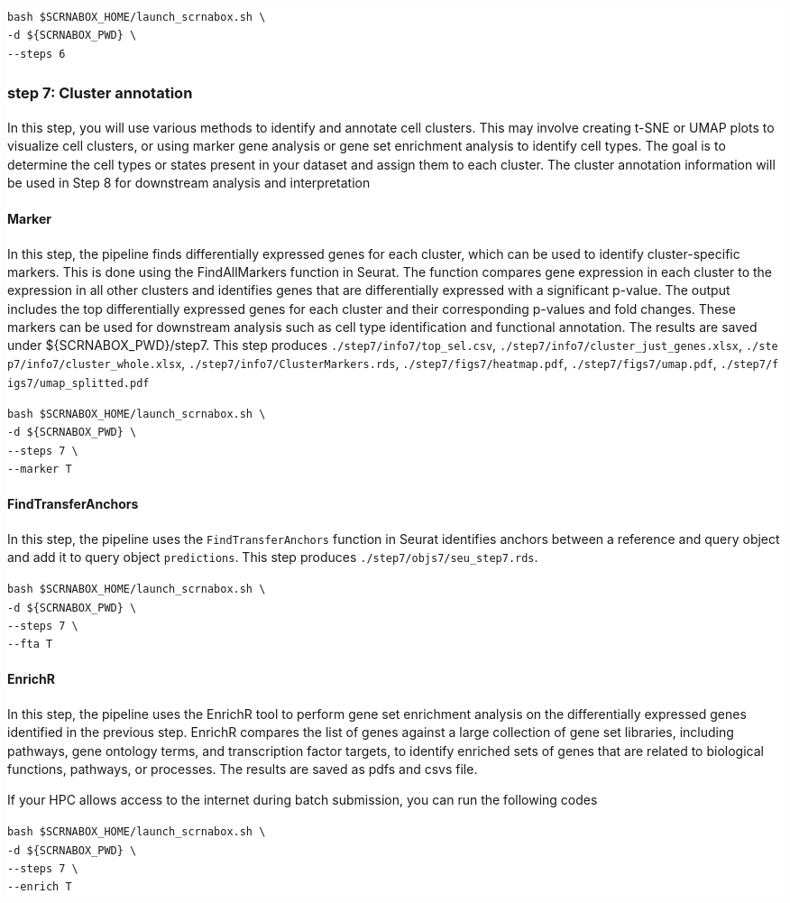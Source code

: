```
bash $SCRNABOX_HOME/launch_scrnabox.sh \
-d ${SCRNABOX_PWD} \
--steps 6 
```

### step 7: Cluster annotation
In this step, you will use various methods to identify and annotate cell clusters. This may involve creating t-SNE or UMAP plots to visualize cell clusters, or using marker gene analysis or gene set enrichment analysis to identify cell types. The goal is to determine the cell types or states present in your dataset and assign them to each cluster. The cluster annotation information will be used in Step 8 for downstream analysis and interpretation
#### Marker 
In this step, the pipeline finds differentially expressed genes for each cluster, which can be used to identify cluster-specific markers. This is done using the FindAllMarkers function in Seurat. The function compares gene expression in each cluster to the expression in all other clusters and identifies genes that are differentially expressed with a significant p-value. The output includes the top differentially expressed genes for each cluster and their corresponding p-values and fold changes. These markers can be used for downstream analysis such as cell type identification and functional annotation. The results are saved under ${SCRNABOX_PWD}/step7. This step produces `./step7/info7/top_sel.csv`, `./step7/info7/cluster_just_genes.xlsx`, `./step7/info7/cluster_whole.xlsx`, `./step7/info7/ClusterMarkers.rds`,  `./step7/figs7/heatmap.pdf`, `./step7/figs7/umap.pdf`, `./step7/figs7/umap_splitted.pdf`

```
bash $SCRNABOX_HOME/launch_scrnabox.sh \
-d ${SCRNABOX_PWD} \
--steps 7 \
--marker T
```

#### FindTransferAnchors
In this step, the pipeline uses the `FindTransferAnchors` function in Seurat identifies anchors between a reference and query object and add it to query object `predictions`. This step produces `./step7/objs7/seu_step7.rds`.  

```
bash $SCRNABOX_HOME/launch_scrnabox.sh \
-d ${SCRNABOX_PWD} \
--steps 7 \
--fta T
```

#### EnrichR 
In this step, the pipeline uses the EnrichR tool to perform gene set enrichment analysis on the differentially expressed genes identified in the previous step. EnrichR compares the list of genes against a large collection of gene set libraries, including pathways, gene ontology terms, and transcription factor targets, to identify enriched sets of genes that are related to biological functions, pathways, or processes. The results are saved as pdfs and csvs file.
 
If your HPC allows access to the internet during batch submission, you can run the following codes
```
bash $SCRNABOX_HOME/launch_scrnabox.sh \
-d ${SCRNABOX_PWD} \
--steps 7 \
--enrich T
```
